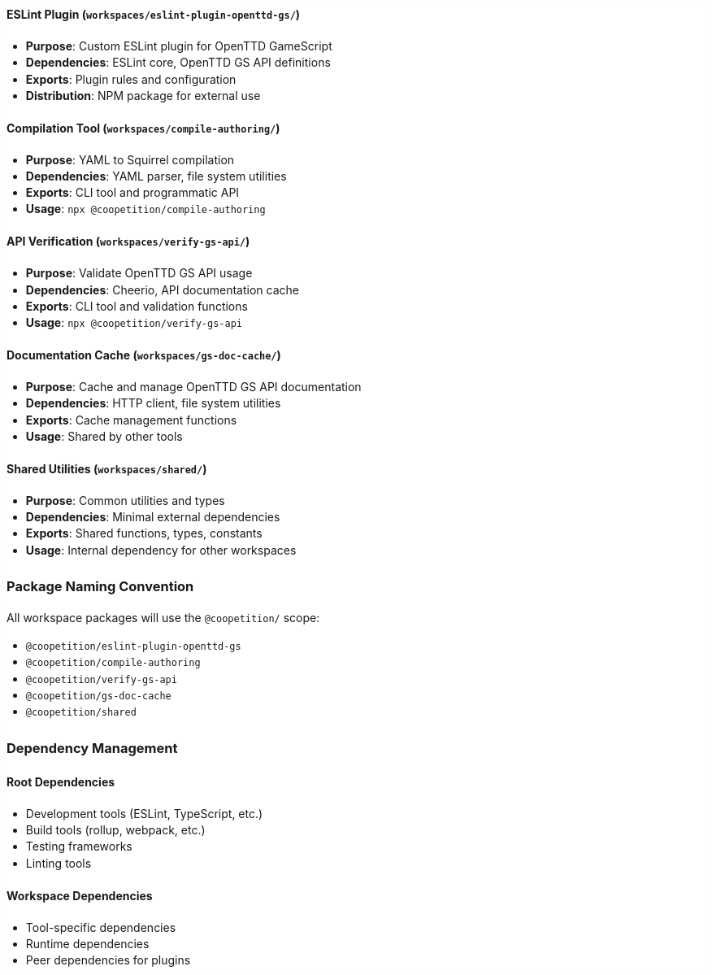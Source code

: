 #### ESLint Plugin (`workspaces/eslint-plugin-openttd-gs/`)
- **Purpose**: Custom ESLint plugin for OpenTTD GameScript
- **Dependencies**: ESLint core, OpenTTD GS API definitions
- **Exports**: Plugin rules and configuration
- **Distribution**: NPM package for external use

#### Compilation Tool (`workspaces/compile-authoring/`)
- **Purpose**: YAML to Squirrel compilation
- **Dependencies**: YAML parser, file system utilities
- **Exports**: CLI tool and programmatic API
- **Usage**: `npx @coopetition/compile-authoring`

#### API Verification (`workspaces/verify-gs-api/`)
- **Purpose**: Validate OpenTTD GS API usage
- **Dependencies**: Cheerio, API documentation cache
- **Exports**: CLI tool and validation functions
- **Usage**: `npx @coopetition/verify-gs-api`

#### Documentation Cache (`workspaces/gs-doc-cache/`)
- **Purpose**: Cache and manage OpenTTD GS API documentation
- **Dependencies**: HTTP client, file system utilities
- **Exports**: Cache management functions
- **Usage**: Shared by other tools

#### Shared Utilities (`workspaces/shared/`)
- **Purpose**: Common utilities and types
- **Dependencies**: Minimal external dependencies
- **Exports**: Shared functions, types, constants
- **Usage**: Internal dependency for other workspaces

### Package Naming Convention

All workspace packages will use the `@coopetition/` scope:
- `@coopetition/eslint-plugin-openttd-gs`
- `@coopetition/compile-authoring`
- `@coopetition/verify-gs-api`
- `@coopetition/gs-doc-cache`
- `@coopetition/shared`

### Dependency Management

#### Root Dependencies
- Development tools (ESLint, TypeScript, etc.)
- Build tools (rollup, webpack, etc.)
- Testing frameworks
- Linting tools

#### Workspace Dependencies
- Tool-specific dependencies
- Runtime dependencies
- Peer dependencies for plugins
